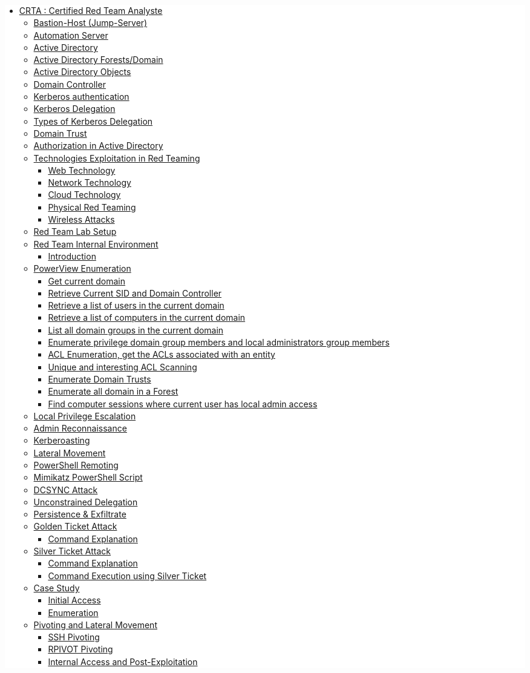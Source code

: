 - [CRTA : Certified Red Team Analyste](#crta--certified-red-team-analyste)
  - [Bastion-Host (Jump-Server)](#bastion-host-jump-server)
  - [Automation Server](#automation-server)
  - [Active Directory](#active-directory)
  - [Active Directory Forests/Domain](#active-directory-forestsdomain)
  - [Active Directory Objects](#active-directory-objects)
  - [Domain Controller](#domain-controller)
  - [Kerberos authentication](#kerberos-authentication)
  - [Kerberos Delegation](#kerberos-delegation)
  - [Types of Kerberos Delegation](#types-of-kerberos-delegation)
  - [Domain Trust](#domain-trust)
  - [Authorization in Active Directory](#authorization-in-active-directory)
  - [Technologies Exploitation in Red Teaming](#technologies-exploitation-in-red-teaming)
    - [Web Technology](#web-technology)
    - [Network Technology](#network-technology)
    - [Cloud Technology](#cloud-technology)
    - [Physical Red Teaming](#physical-red-teaming)
    - [Wireless Attacks](#wireless-attacks)
  - [Red Team Lab Setup](#red-team-lab-setup)
  - [Red Team Internal Environment](#red-team-internal-environment)
    - [Introduction](#introduction)
  - [PowerView Enumeration](#powerview-enumeration)
    - [Get current domain](#get-current-domain)
    - [Retrieve Current SID and Domain Controller](#retrieve-current-sid-and-domain-controller)
    - [Retrieve a list of users in the current domain](#retrieve-a-list-of-users-in-the-current-domain)
    - [Retrieve a list of computers in the current domain](#retrieve-a-list-of-computers-in-the-current-domain)
    - [List all domain groups in the current domain](#list-all-domain-groups-in-the-current-domain)
    - [Enumerate privilege domain group members and local administrators group members](#enumerate-privilege-domain-group-members-and-local-administrators-group-members)
    - [ACL Enumeration, get the ACLs associated with an entity](#acl-enumeration-get-the-acls-associated-with-an-entity)
    - [Unique and interesting ACL Scanning](#unique-and-interesting-acl-scanning)
    - [Enumerate Domain Trusts](#enumerate-domain-trusts)
    - [Enumerate all domain in a Forest](#enumerate-all-domain-in-a-forest)
    - [Find computer sessions where current user has local admin access](#find-computer-sessions-where-current-user-has-local-admin-access)
  - [Local Privilege Escalation](#local-privilege-escalation)
  - [Admin Reconnaissance](#admin-reconnaissance)
  - [Kerberoasting](#kerberoasting)
  - [Lateral Movement](#lateral-movement)
  - [PowerShell Remoting](#powershell-remoting)
  - [Mimikatz PowerShell Script](#mimikatz-powershell-script)
  - [DCSYNC Attack](#dcsync-attack)
  - [Unconstrained Delegation](#unconstrained-delegation)
  - [Persistence & Exfiltrate](#persistence--exfiltrate)
  - [Golden Ticket Attack](#golden-ticket-attack)
    - [Command Explanation](#command-explanation)
  - [Silver Ticket Attack](#silver-ticket-attack)
    - [Command Explanation](#command-explanation-1)
    - [Command Execution using Silver Ticket](#command-execution-using-silver-ticket)
  - [Case Study](#case-study)
    - [Initial Access](#initial-access)
    - [Enumeration](#enumeration)
  - [Pivoting and Lateral Movement](#pivoting-and-lateral-movement)
    - [SSH Pivoting](#ssh-pivoting)
    - [RPIVOT Pivoting](#rpivot-pivoting)
    - [Internal Access and Post-Exploitation](#internal-access-and-post-exploitation)
